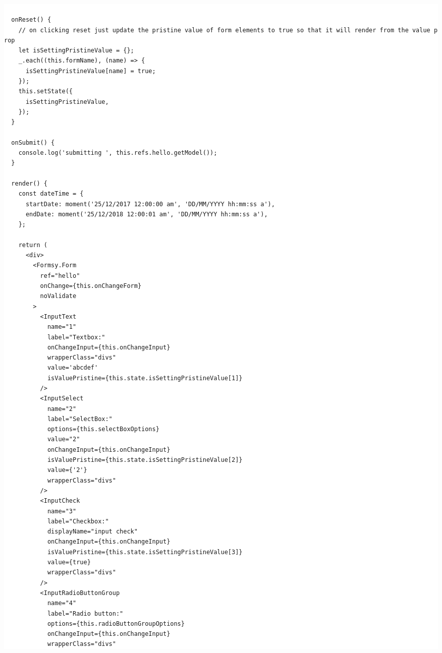 ```JS

  onReset() {
    // on clicking reset just update the pristine value of form elements to true so that it will render from the value prop
    let isSettingPristineValue = {};
    _.each((this.formName), (name) => {
      isSettingPristineValue[name] = true;
    });
    this.setState({
      isSettingPristineValue,
    });
  }

  onSubmit() {
    console.log('submitting ', this.refs.hello.getModel());
  }

  render() {
    const dateTime = {
      startDate: moment('25/12/2017 12:00:00 am', 'DD/MM/YYYY hh:mm:ss a'),
      endDate: moment('25/12/2018 12:00:01 am', 'DD/MM/YYYY hh:mm:ss a'),
    };

    return (
      <div>
        <Formsy.Form
          ref="hello"
          onChange={this.onChangeForm}
          noValidate
        >
          <InputText
            name="1"
            label="Textbox:"
            onChangeInput={this.onChangeInput}
            wrapperClass="divs"
            value='abcdef'
            isValuePristine={this.state.isSettingPristineValue[1]}
          />
          <InputSelect
            name="2"
            label="SelectBox:"
            options={this.selectBoxOptions}
            value="2"
            onChangeInput={this.onChangeInput}
            isValuePristine={this.state.isSettingPristineValue[2]}
            value={'2'}
            wrapperClass="divs"
          />
          <InputCheck
            name="3"
            label="Checkbox:"
            displayName="input check"
            onChangeInput={this.onChangeInput}
            isValuePristine={this.state.isSettingPristineValue[3]}
            value={true}
            wrapperClass="divs"
          />
          <InputRadioButtonGroup
            name="4"
            label="Radio button:"
            options={this.radioButtonGroupOptions}
            onChangeInput={this.onChangeInput}
            wrapperClass="divs"
```